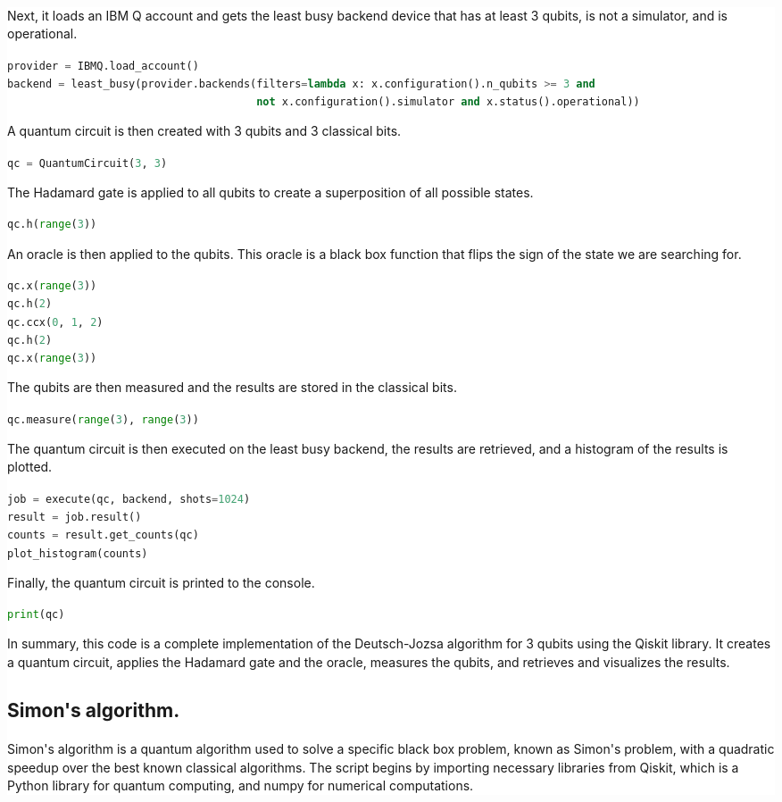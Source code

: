 Next, it loads an IBM Q account and gets the least busy backend device that has at least 3 qubits, is not a simulator, and is operational.

```python
provider = IBMQ.load_account()
backend = least_busy(provider.backends(filters=lambda x: x.configuration().n_qubits >= 3 and
                                       not x.configuration().simulator and x.status().operational))
```

A quantum circuit is then created with 3 qubits and 3 classical bits.

```python
qc = QuantumCircuit(3, 3)
```

The Hadamard gate is applied to all qubits to create a superposition of all possible states.

```python
qc.h(range(3))
```

An oracle is then applied to the qubits. This oracle is a black box function that flips the sign of the state we are searching for.

```python
qc.x(range(3))
qc.h(2)
qc.ccx(0, 1, 2)
qc.h(2)
qc.x(range(3))
```

The qubits are then measured and the results are stored in the classical bits.

```python
qc.measure(range(3), range(3))
```

The quantum circuit is then executed on the least busy backend, the results are retrieved, and a histogram of the results is plotted.

```python
job = execute(qc, backend, shots=1024)
result = job.result()
counts = result.get_counts(qc)
plot_histogram(counts)
```

Finally, the quantum circuit is printed to the console.

```python
print(qc)
```

In summary, this code is a complete implementation of the Deutsch-Jozsa algorithm for 3 qubits using the Qiskit library. It creates a quantum circuit, applies the Hadamard gate and the oracle, measures the qubits, and retrieves and visualizes the results.

## Simon's algorithm.
Simon's algorithm is a quantum algorithm used to solve a specific black box problem, known as Simon's problem, with a quadratic speedup over the best known classical algorithms.
The script begins by importing necessary libraries from Qiskit, which is a Python library for quantum computing, and numpy for numerical computations.
